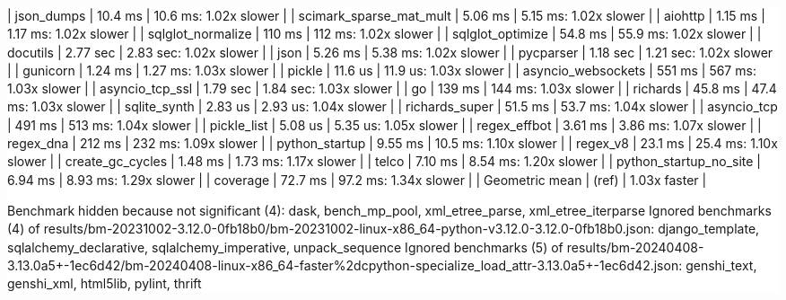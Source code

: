 | json_dumps                 | 10.4 ms                                                | 10.6 ms: 1.02x slower                                                            |
| scimark_sparse_mat_mult    | 5.06 ms                                                | 5.15 ms: 1.02x slower                                                            |
| aiohttp                    | 1.15 ms                                                | 1.17 ms: 1.02x slower                                                            |
| sqlglot_normalize          | 110 ms                                                 | 112 ms: 1.02x slower                                                             |
| sqlglot_optimize           | 54.8 ms                                                | 55.9 ms: 1.02x slower                                                            |
| docutils                   | 2.77 sec                                               | 2.83 sec: 1.02x slower                                                           |
| json                       | 5.26 ms                                                | 5.38 ms: 1.02x slower                                                            |
| pycparser                  | 1.18 sec                                               | 1.21 sec: 1.02x slower                                                           |
| gunicorn                   | 1.24 ms                                                | 1.27 ms: 1.03x slower                                                            |
| pickle                     | 11.6 us                                                | 11.9 us: 1.03x slower                                                            |
| asyncio_websockets         | 551 ms                                                 | 567 ms: 1.03x slower                                                             |
| asyncio_tcp_ssl            | 1.79 sec                                               | 1.84 sec: 1.03x slower                                                           |
| go                         | 139 ms                                                 | 144 ms: 1.03x slower                                                             |
| richards                   | 45.8 ms                                                | 47.4 ms: 1.03x slower                                                            |
| sqlite_synth               | 2.83 us                                                | 2.93 us: 1.04x slower                                                            |
| richards_super             | 51.5 ms                                                | 53.7 ms: 1.04x slower                                                            |
| asyncio_tcp                | 491 ms                                                 | 513 ms: 1.04x slower                                                             |
| pickle_list                | 5.08 us                                                | 5.35 us: 1.05x slower                                                            |
| regex_effbot               | 3.61 ms                                                | 3.86 ms: 1.07x slower                                                            |
| regex_dna                  | 212 ms                                                 | 232 ms: 1.09x slower                                                             |
| python_startup             | 9.55 ms                                                | 10.5 ms: 1.10x slower                                                            |
| regex_v8                   | 23.1 ms                                                | 25.4 ms: 1.10x slower                                                            |
| create_gc_cycles           | 1.48 ms                                                | 1.73 ms: 1.17x slower                                                            |
| telco                      | 7.10 ms                                                | 8.54 ms: 1.20x slower                                                            |
| python_startup_no_site     | 6.94 ms                                                | 8.93 ms: 1.29x slower                                                            |
| coverage                   | 72.7 ms                                                | 97.2 ms: 1.34x slower                                                            |
| Geometric mean             | (ref)                                                  | 1.03x faster                                                                     |

Benchmark hidden because not significant (4): dask, bench_mp_pool, xml_etree_parse, xml_etree_iterparse
Ignored benchmarks (4) of results/bm-20231002-3.12.0-0fb18b0/bm-20231002-linux-x86_64-python-v3.12.0-3.12.0-0fb18b0.json: django_template, sqlalchemy_declarative, sqlalchemy_imperative, unpack_sequence
Ignored benchmarks (5) of results/bm-20240408-3.13.0a5+-1ec6d42/bm-20240408-linux-x86_64-faster%2dcpython-specialize_load_attr-3.13.0a5+-1ec6d42.json: genshi_text, genshi_xml, html5lib, pylint, thrift

